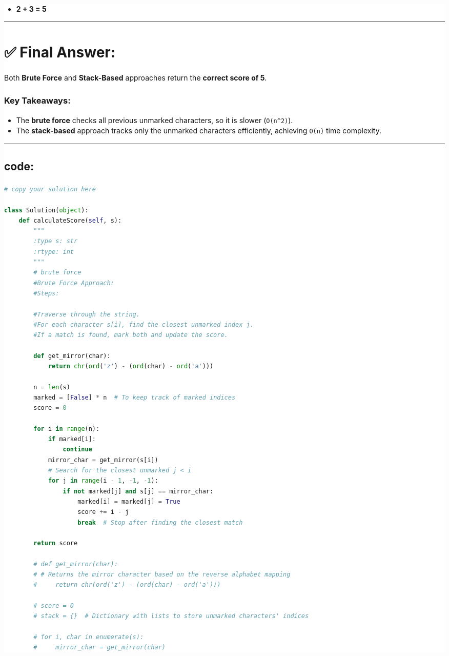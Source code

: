 - **2 + 3 = 5**

---

# ✅ **Final Answer:**

Both **Brute Force** and **Stack-Based** approaches return the **correct score of 5**.

### **Key Takeaways:**

- The **brute force** checks all previous unmarked characters, so it is slower (`O(n^2)`).
- The **stack-based** approach tracks only the unmarked characters efficiently, achieving `O(n)` time complexity.

---

## code:

```python
# copy your solution here

class Solution(object):
    def calculateScore(self, s):
        """
        :type s: str
        :rtype: int
        """
        # brute force
        #Brute Force Approach:
        #Steps:
        
        #Traverse through the string.
        #For each character s[i], find the closest unmarked index j.
        #If a match is found, mark both and update the score.

        def get_mirror(char):
            return chr(ord('z') - (ord(char) - ord('a')))

        n = len(s)
        marked = [False] * n  # To keep track of marked indices
        score = 0

        for i in range(n):
            if marked[i]:
                continue
            mirror_char = get_mirror(s[i])
            # Search for the closest unmarked j < i
            for j in range(i - 1, -1, -1):
                if not marked[j] and s[j] == mirror_char:
                    marked[i] = marked[j] = True
                    score += i - j
                    break  # Stop after finding the closest match

        return score

        # def get_mirror(char):
        # # Returns the mirror character based on the reverse alphabet mapping
        #     return chr(ord('z') - (ord(char) - ord('a')))
    
        # score = 0
        # stack = {}  # Dictionary with lists to store unmarked characters' indices

        # for i, char in enumerate(s):
        #     mirror_char = get_mirror(char)
```